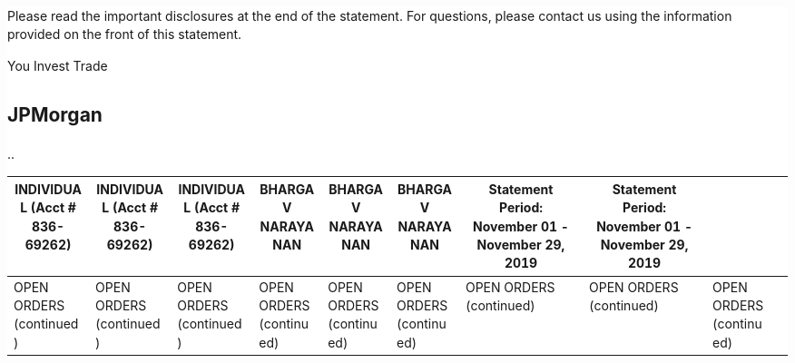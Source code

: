 Please read the important disclosures at the end of the statement. For questions, please contact us using the information provided on the front of this statement.

You Invest Trade

## JPMorgan

..

| INDIVIDUAL  (Acct # 836-69262)                                                                                                                                     | INDIVIDUAL  (Acct # 836-69262)                                                                                                                                     | INDIVIDUAL  (Acct # 836-69262)                                                                                                                                     | BHARGAV NARAYANAN                                                                                                                                       | BHARGAV NARAYANAN                                                                                                                                       | BHARGAV NARAYANAN                                                                                                                                       | Statement Period: November 01 - November 29, 2019                                                                                                       | Statement Period: November 01 - November 29, 2019                                                                                                       |                                                                                                                                                         |                                                                                                                                                         |
|--------------------------------------------------------------------------------------------------------------------------------------------------------------------|--------------------------------------------------------------------------------------------------------------------------------------------------------------------|--------------------------------------------------------------------------------------------------------------------------------------------------------------------|---------------------------------------------------------------------------------------------------------------------------------------------------------|---------------------------------------------------------------------------------------------------------------------------------------------------------|---------------------------------------------------------------------------------------------------------------------------------------------------------|---------------------------------------------------------------------------------------------------------------------------------------------------------|---------------------------------------------------------------------------------------------------------------------------------------------------------|---------------------------------------------------------------------------------------------------------------------------------------------------------|---------------------------------------------------------------------------------------------------------------------------------------------------------|
| OPEN ORDERS (continued)                                                                                                                                            | OPEN ORDERS (continued)                                                                                                                                            | OPEN ORDERS (continued)                                                                                                                                            | OPEN ORDERS (continued)                                                                                                                                 | OPEN ORDERS (continued)                                                                                                                                 | OPEN ORDERS (continued)                                                                                                                                 | OPEN ORDERS (continued)                                                                                                                                 | OPEN ORDERS (continued)                                                                                                                                 | OPEN ORDERS (continued)                                                                                                                                 |                                                                                                                                                         |